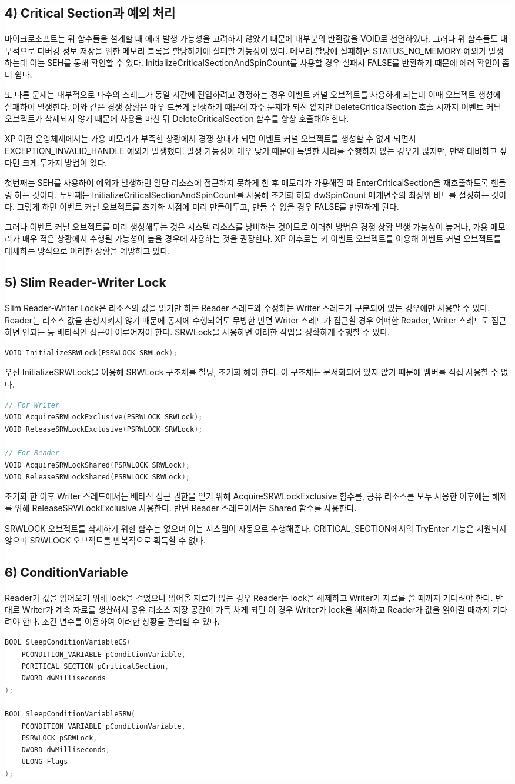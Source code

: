 ## **4) Critical Section과 예외 처리**

마이크로소프트는 위 함수들을 설계할 때 에러 발생 가능성을 고려하지 않았기 때문에 대부분의 반환값을 VOID로 선언하였다. 그러나 위 함수들도 내부적으로 디버깅 정보 저장을 위한 메모리 블록을 할당하기에 실패할 가능성이 있다. 메모리 할당에 실패하면 STATUS_NO_MEMORY 예외가 발생하는데 이는 SEH를 통해 확인할 수 있다. InitializeCriticalSectionAndSpinCount를 사용할 경우 실패시 FALSE를 반환하기 때문에 에러 확인이 좀 더 쉽다. 

또 다른 문제는 내부적으로 다수의 스레드가 동일 시간에 진입하려고 경쟁하는 경우 이벤트 커널 오브젝트를 사용하게 되는데 이때 오브젝트 생성에 실패하여 발생한다. 이와 같은 경쟁 상황은 매우 드물게 발생하기 때문에 자주 문제가 되진 않지만 DeleteCriticalSection 호출 시까지 이벤트 커널 오브젝트가 삭제되지 않기 때문에 사용을 마친 뒤 DeleteCriticalSection 함수를 항상 호출해야 한다. 

XP 이전 운영체제에서는 가용 메모리가 부족한 상황에서 경쟁 상태가 되면 이벤트 커널 오브젝트를 생성할 수 없게 되면서 EXCEPTION_INVALID_HANDLE 예외가 발생했다. 발생 가능성이 매우 낮기 때문에 특별한 처리를 수행하지 않는 경우가 많지만, 만약 대비하고 싶다면 크게 두가지 방법이 있다. 

첫번째는 SEH를 사용하여 예외가 발생하면 일단 리소스에 접근하지 못하게 한 후 메모리가 가용해질 때 EnterCriticalSection을 재호출하도록 핸들링 하는 것이다. 두번째는 InitializeCriticalSectionAndSpinCount를 사용해 초기화 하되 dwSpinCount 매개변수의 최상위 비트를 설정하는 것이다. 그렇게 하면 이벤트 커널 오브젝트를 초기화 시점에 미리 만들어두고, 만들 수 없을 경우 FALSE를 반환하게 된다. 

그러나 이벤트 커널 오브젝트를 미리 생성해두는 것은 시스템 리소스를 낭비하는 것이므로 이러한 방법은 경쟁 상황 발생 가능성이 높거나, 가용 메모리가 매우 적은 상황에서 수행될 가능성이 높을 경우에 사용하는 것을 권장한다. XP 이후로는 키 이벤트 오브젝트를 이용해 이벤트 커널 오브젝트를 대체하는 방식으로 이러한 상황을 예방하고 있다. 

## **5) Slim Reader-Writer Lock**

Slim Reader-Writer Lock은 리소스의 값을 읽기만 하는 Reader 스레드와 수정하는 Writer 스레드가 구분되어 있는 경우에만 사용할 수 있다. Reader는 리소스 값을 손상시키지 않기 때문에 동시에 수행되어도 무방한 반면 Writer 스레드가 접근할 경우 어떠한 Reader, Writer 스레드도 접근하면 안되는 등 배타적인 접근이 이루어져야 한다. SRWLock을 사용하면 이러한 작업을 정확하게 수행할 수 있다. 

```c++
VOID InitializeSRWLock(PSRWLOCK SRWLock);
```
우선 InitializeSRWLock을 이용해 SRWLock 구조체를 할당, 초기화 해야 한다. 이 구조체는 문서화되어 있지 않기 때문에 멤버를 직접 사용할 수 없다. 

```c++
// For Writer
VOID AcquireSRWLockExclusive(PSRWLOCK SRWLock);
VOID ReleaseSRWLockExclusive(PSRWLOCK SRWLock);

// For Reader
VOID AcquireSRWLockShared(PSRWLOCK SRWLock);
VOID ReleaseSRWLockShared(PSRWLOCK SRWLock);
```
초기화 한 이후 Writer 스레드에서는 배타적 접근 권한을 얻기 위해 AcquireSRWLockExclusive 함수를, 공유 리소스를 모두 사용한 이후에는 해제를 위해 ReleaseSRWLockExclusive 사용한다. 반면 Reader 스레드에서는 Shared 함수를 사용한다. 

SRWLOCK 오브젝트를 삭제하기 위한 함수는 없으며 이는 시스템이 자동으로 수행해준다. CRITICAL_SECTION에서의 TryEnter 기능은 지원되지 않으며 SRWLOCK 오브젝트를 반복적으로 획득할 수 없다. 

## **6) ConditionVariable**

Reader가 값을 읽어오기 위해 lock을 걸었으나 읽어올 자료가 없는 경우 Reader는 lock을 해제하고 Writer가 자료를 쓸 때까지 기다려야 한다. 반대로 Writer가 계속 자료를 생산해서 공유 리소스 저장 공간이 가득 차게 되면 이 경우 Writer가 lock을 해제하고 Reader가 값을 읽어갈 때까지 기다려야 한다. 조건 변수를 이용하여 이러한 상황을 관리할 수 있다. 

```c++
BOOL SleepConditionVariableCS(
    PCONDITION_VARIABLE pConditionVariable,
    PCRITICAL_SECTION pCriticalSection,
    DWORD dwMilliseconds
);

BOOL SleepConditionVariableSRW(
    PCONDITION_VARIABLE pConditionVariable,
    PSRWLOCK pSRWLock,
    DWORD dwMilliseconds,
    ULONG Flags
);
```
